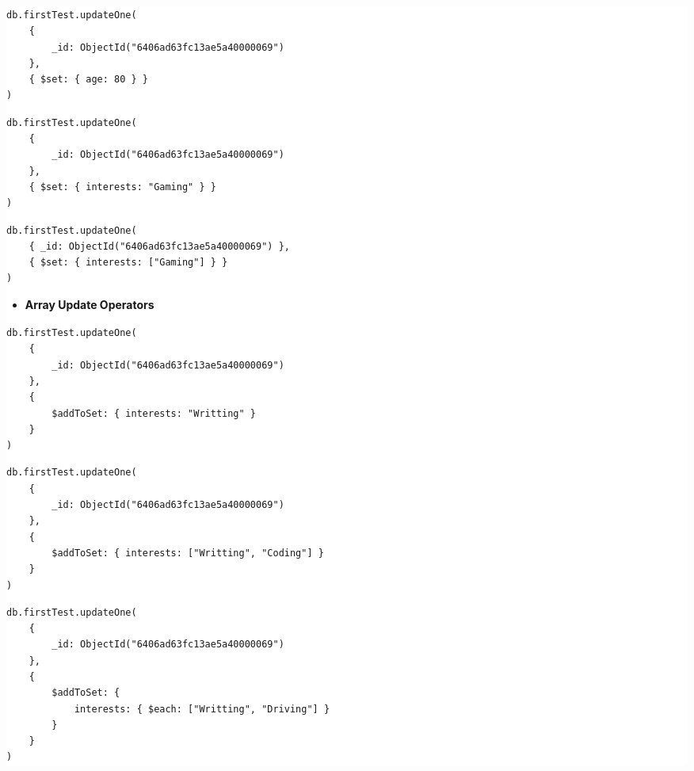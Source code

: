 ```
db.firstTest.updateOne(
    {
        _id: ObjectId("6406ad63fc13ae5a40000069")
    },
    { $set: { age: 80 } }
)
```

```
db.firstTest.updateOne(
    {
        _id: ObjectId("6406ad63fc13ae5a40000069")
    },
    { $set: { interests: "Gaming" } }
)
```

```
db.firstTest.updateOne(
    { _id: ObjectId("6406ad63fc13ae5a40000069") },
    { $set: { interests: ["Gaming"] } }
)
```

- **Array Update Operators**

```
db.firstTest.updateOne(
    {
        _id: ObjectId("6406ad63fc13ae5a40000069")
    },
    {
        $addToSet: { interests: "Writting" }
    }
)
```

```
db.firstTest.updateOne(
    {
        _id: ObjectId("6406ad63fc13ae5a40000069")
    },
    {
        $addToSet: { interests: ["Writting", "Coding"] }
    }
)
```

```
db.firstTest.updateOne(
    {
        _id: ObjectId("6406ad63fc13ae5a40000069")
    },
    {
        $addToSet: {
            interests: { $each: ["Writting", "Driving"] }
        }
    }
)
```
